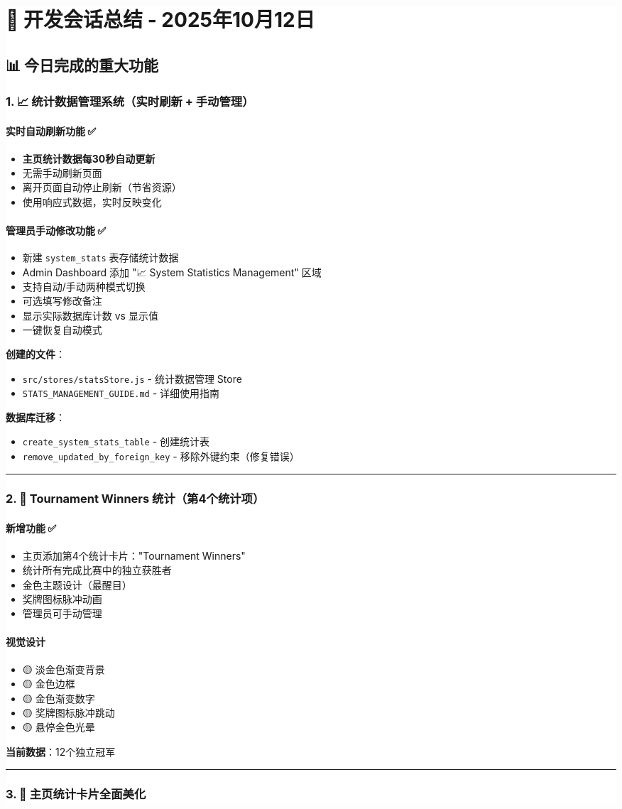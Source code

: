 # 🎉 开发会话总结 - 2025年10月12日

## 📊 今日完成的重大功能

### 1. 📈 统计数据管理系统（实时刷新 + 手动管理）

#### **实时自动刷新功能** ✅
- **主页统计数据每30秒自动更新**
- 无需手动刷新页面
- 离开页面自动停止刷新（节省资源）
- 使用响应式数据，实时反映变化

#### **管理员手动修改功能** ✅
- 新建 `system_stats` 表存储统计数据
- Admin Dashboard 添加 "📈 System Statistics Management" 区域
- 支持自动/手动两种模式切换
- 可选填写修改备注
- 显示实际数据库计数 vs 显示值
- 一键恢复自动模式

**创建的文件**：
- `src/stores/statsStore.js` - 统计数据管理 Store
- `STATS_MANAGEMENT_GUIDE.md` - 详细使用指南

**数据库迁移**：
- `create_system_stats_table` - 创建统计表
- `remove_updated_by_foreign_key` - 移除外键约束（修复错误）

---

### 2. 🏅 Tournament Winners 统计（第4个统计项）

#### **新增功能** ✅
- 主页添加第4个统计卡片："Tournament Winners"
- 统计所有完成比赛中的独立获胜者
- 金色主题设计（最醒目）
- 奖牌图标脉冲动画
- 管理员可手动管理

#### **视觉设计**
- 🟡 淡金色渐变背景
- 🟡 金色边框
- 🟡 金色渐变数字
- 🟡 奖牌图标脉冲跳动
- 🟡 悬停金色光晕

**当前数据**：12个独立冠军

---

### 3. 🎨 主页统计卡片全面美化

